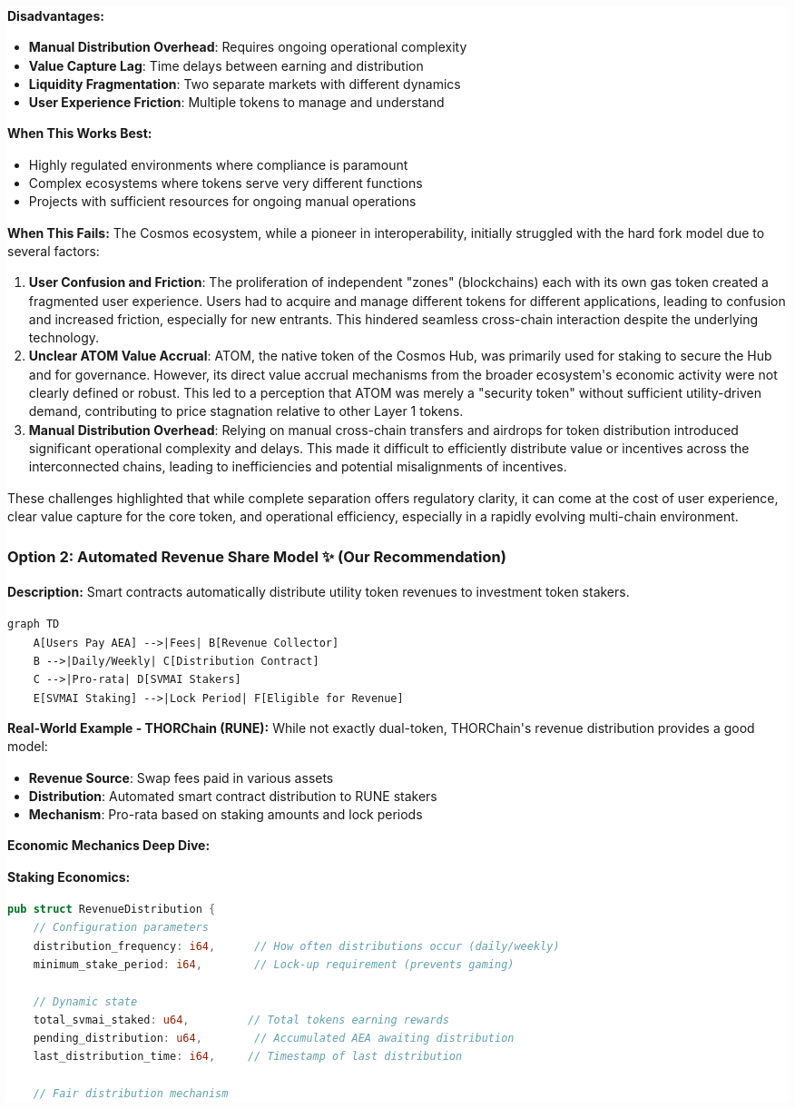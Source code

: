 **Disadvantages:**
- **Manual Distribution Overhead**: Requires ongoing operational complexity
- **Value Capture Lag**: Time delays between earning and distribution
- **Liquidity Fragmentation**: Two separate markets with different dynamics
- **User Experience Friction**: Multiple tokens to manage and understand

**When This Works Best:**
- Highly regulated environments where compliance is paramount
- Complex ecosystems where tokens serve very different functions
- Projects with sufficient resources for ongoing manual operations

**When This Fails:**
The Cosmos ecosystem, while a pioneer in interoperability, initially struggled with the hard fork model due to several factors:
1.  **User Confusion and Friction**: The proliferation of independent "zones" (blockchains) each with its own gas token created a fragmented user experience. Users had to acquire and manage different tokens for different applications, leading to confusion and increased friction, especially for new entrants. This hindered seamless cross-chain interaction despite the underlying technology.
2.  **Unclear ATOM Value Accrual**: ATOM, the native token of the Cosmos Hub, was primarily used for staking to secure the Hub and for governance. However, its direct value accrual mechanisms from the broader ecosystem's economic activity were not clearly defined or robust. This led to a perception that ATOM was merely a "security token" without sufficient utility-driven demand, contributing to price stagnation relative to other Layer 1 tokens.
3.  **Manual Distribution Overhead**: Relying on manual cross-chain transfers and airdrops for token distribution introduced significant operational complexity and delays. This made it difficult to efficiently distribute value or incentives across the interconnected chains, leading to inefficiencies and potential misalignments of incentives.

These challenges highlighted that while complete separation offers regulatory clarity, it can come at the cost of user experience, clear value capture for the core token, and operational efficiency, especially in a rapidly evolving multi-chain environment.

### **Option 2: Automated Revenue Share Model ✨ (Our Recommendation)**

**Description:** Smart contracts automatically distribute utility token revenues to investment token stakers.

```mermaid
graph TD
    A[Users Pay AEA] -->|Fees| B[Revenue Collector]
    B -->|Daily/Weekly| C[Distribution Contract]
    C -->|Pro-rata| D[SVMAI Stakers]
    E[SVMAI Staking] -->|Lock Period| F[Eligible for Revenue]
```

**Real-World Example - THORChain (RUNE):**
While not exactly dual-token, THORChain's revenue distribution provides a good model:
- **Revenue Source**: Swap fees paid in various assets
- **Distribution**: Automated smart contract distribution to RUNE stakers
- **Mechanism**: Pro-rata based on staking amounts and lock periods

**Economic Mechanics Deep Dive:**

**Staking Economics:**
```rust
pub struct RevenueDistribution {
    // Configuration parameters
    distribution_frequency: i64,      // How often distributions occur (daily/weekly)
    minimum_stake_period: i64,        // Lock-up requirement (prevents gaming)
    
    // Dynamic state
    total_svmai_staked: u64,         // Total tokens earning rewards
    pending_distribution: u64,        // Accumulated AEA awaiting distribution
    last_distribution_time: i64,     // Timestamp of last distribution
    
    // Fair distribution mechanism
```